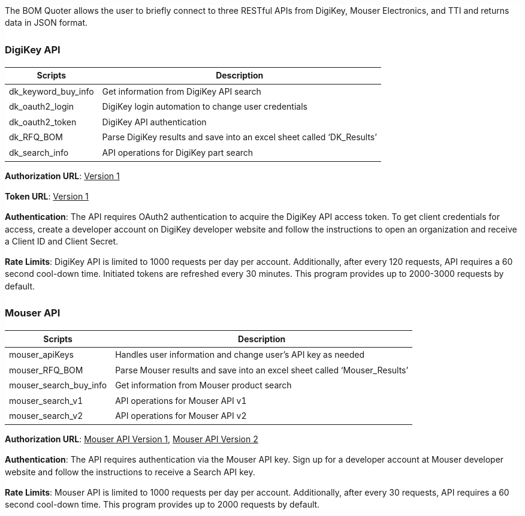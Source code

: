 The BOM Quoter allows the user to briefly connect to three RESTful APIs from DigiKey, Mouser Electronics, and TTI and returns data in JSON format.



### DigiKey API

| Scripts               | Description                                                               |
|-----------------------|---------------------------------------------------------------------------|
|  dk_keyword_buy_info  |  Get information from DigiKey API search                                  |
|  dk_oauth2_login      |  DigiKey login automation to change user credentials                      |
|  dk_oauth2_token      |  DigiKey API authentication                                               |
|  dk_RFQ_BOM           |  Parse DigiKey results and save into an excel sheet called ‘DK_Results’   |
|  dk_search_info       |  API operations for DigiKey part search                                   |


**Authorization URL**: [Version 1](https://api.digikey.com/v1/oauth2/authorize)

**Token URL**:  [Version 1](https://api.digikey.com/v1/oauth2/token)

**Authentication**: The API requires OAuth2 authentication to acquire the DigiKey API access token. To get client credentials for access, create a developer account on DigiKey developer website and follow the instructions to open an organization and receive a Client ID and Client Secret.

**Rate Limits**: DigiKey API is limited to 1000 requests per day per account. Additionally, after every 120 requests, API requires a 60 second cool-down time. Initiated tokens are refreshed every 30 minutes. This program provides up to 2000-3000 requests by default.



### Mouser API

| Scripts                 | Description                                                               |
|-------------------------|---------------------------------------------------------------------------|
|  mouser_apiKeys         |  Handles user information and change user’s API key as needed             |
|  mouser_RFQ_BOM         |  Parse Mouser results and save into an excel sheet called ‘Mouser_Results’|
|  mouser_search_buy_info |  Get information from Mouser product search                               |
|  mouser_search_v1       |  API operations for Mouser API v1                                         |
|  mouser_search_v2       |  API operations for Mouser API v2                                         |

**Authorization URL**: [Mouser API Version 1](https://api.mouser.com/api/v1/search), [Mouser API Version 2](https://api.mouser.com/api/v2/search/)

**Authentication**: The API requires authentication via the Mouser API key. Sign up for a developer account at Mouser developer website and follow the instructions to receive a Search API key.

**Rate Limits**: Mouser API is limited to 1000 requests per day per account. Additionally, after every 30 requests, API requires a 60 second cool-down time. This program provides up to 2000 requests by default.
